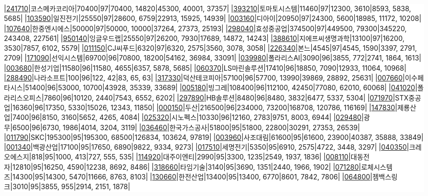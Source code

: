 |[241710](https://finance.daum.net/quotes/A241710)|코스메카코리아|70400|97|70400, 14820|45300, 40001, 37357|
|[393210](https://finance.daum.net/quotes/A393210)|토마토시스템|11460|97|12300, 3610|8593, 5838, 5685|
|[103590](https://finance.daum.net/quotes/A103590)|일진전기|25550|97|28600, 6759|22913, 15925, 14939|
|[003160](https://finance.daum.net/quotes/A003160)|디아이|20950|97|24300, 5600|18985, 11172, 10208|
|[107640](https://finance.daum.net/quotes/A107640)|한중엔시에스|50000|97|50000, 10000|37264, 27373, 25193|
|[298040](https://finance.daum.net/quotes/A298040)|효성중공업|374500|97|449500, 79300|345220, 243408, 227561|
|[950140](https://finance.daum.net/quotes/A950140)|잉글우드랩|25550|97|26200, 7930|17689, 14872, 14243|
|[388610](https://finance.daum.net/quotes/A388610)|지에프씨생명과학|13100|97|16200, 3530|7857, 6102, 5579|
|[011150](https://finance.daum.net/quotes/A011150)|CJ씨푸드|6320|97|6320, 2575|3560, 3078, 3058|
|[226340](https://finance.daum.net/quotes/A226340)|본느|4545|97|4545, 1590|3397, 2791, 2709|
|[171090](https://finance.daum.net/quotes/A171090)|선익시스템|69700|96|70800, 18200|54162, 36984, 33091|
|[039980](https://finance.daum.net/quotes/A039980)|폴라리스AI|3090|96|3855, 772|2741, 1864, 1613|
|[003680](https://finance.daum.net/quotes/A003680)|한성기업|11580|96|11580, 4655|6357, 5878, 5685|
|[060370](https://finance.daum.net/quotes/A060370)|LS마린솔루션|17410|96|18850, 7090|12933, 11064, 10968|
|[288490](https://finance.daum.net/quotes/A288490)|나라소프트|100|96|122, 42|83, 65, 63|
|[317330](https://finance.daum.net/quotes/A317330)|덕산테코피아|57100|96|57700, 13990|39869, 28892, 25631|
|[007660](https://finance.daum.net/quotes/A007660)|이수페타시스|51400|96|53000, 10700|43928, 35339, 33689|
|[005180](https://finance.daum.net/quotes/A005180)|빙그레|108400|96|112100, 42450|77080, 62010, 60068|
|[041020](https://finance.daum.net/quotes/A041020)|폴라리스오피스|7860|96|10120, 2440|7543, 6552, 6202|
|[297890](https://finance.daum.net/quotes/A297890)|HB솔루션|8480|96|8480, 3832|6477, 5337, 5304|
|[071970](https://finance.daum.net/quotes/A071970)|STX중공업|16360|96|17350, 5330|15026, 12343, 11850|
|[000150](https://finance.daum.net/quotes/A000150)|두산|216500|96|234000, 73200|168708, 120786, 116169|
|[147830](https://finance.daum.net/quotes/A147830)|제룡산업|7400|96|8150, 3160|5652, 4265, 4084|
|[025320](https://finance.daum.net/quotes/A025320)|시노펙스|10330|96|12160, 2783|9751, 8003, 6944|
|[029480](https://finance.daum.net/quotes/A029480)|광무|6500|96|6730, 1986|4014, 3204, 3119|
|[036460](https://finance.daum.net/quotes/A036460)|한국가스공사|51800|95|51800, 22800|30291, 27353, 26539|
|[011790](https://finance.daum.net/quotes/A011790)|SKC|195300|95|195300, 68500|126834, 103624, 97819|
|[003960](https://finance.daum.net/quotes/A003960)|사조대림|61600|95|61600, 23900|40387, 35888, 33849|
|[001340](https://finance.daum.net/quotes/A001340)|백광산업|17100|95|17650, 6890|9822, 9334, 9273|
|[017510](https://finance.daum.net/quotes/A017510)|세명전기|5350|95|6910, 2575|4722, 3448, 3297|
|[040350](https://finance.daum.net/quotes/A040350)|크레오에스지|818|95|1000, 413|727, 555, 535|
|[114920](https://finance.daum.net/quotes/A114920)|대주이엔티|2990|95|3300, 1235|2549, 1937, 1836|
|[008110](https://finance.daum.net/quotes/A008110)|대동전자|12810|95|16250, 4590|12238, 8692, 8486|
|[318660](https://finance.daum.net/quotes/A318660)|타임기술|3140|95|3690, 1351|2440, 1966, 1902|
|[071280](https://finance.daum.net/quotes/A071280)|로체시스템즈|14300|95|14300, 5470|11666, 8763, 8103|
|[130660](https://finance.daum.net/quotes/A130660)|한전산업|13400|95|13400, 6770|8601, 7842, 7806|
|[064800](https://finance.daum.net/quotes/A064800)|젬백스링크|3010|95|3855, 955|2914, 2151, 1878|